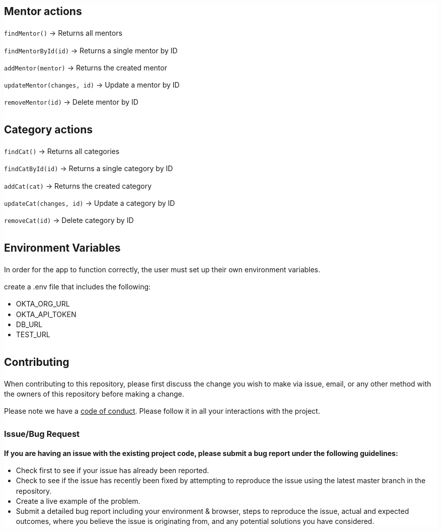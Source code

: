 
## Mentor actions 

`findMentor()` -> Returns all mentors

`findMentorById(id)` -> Returns a single mentor by ID

`addMentor(mentor)` -> Returns the created mentor

`updateMentor(changes, id)` -> Update a mentor by ID

`removeMentor(id)` -> Delete mentor by ID

## Category actions 

`findCat()` -> Returns all categories

`findCatById(id)` -> Returns a single category by ID

`addCat(cat)` -> Returns the created category

`updateCat(changes, id)` -> Update a category by ID

`removeCat(id)` -> Delete category by ID



## Environment Variables

In order for the app to function correctly, the user must set up their own environment variables.

create a .env file that includes the following:

* OKTA_ORG_URL
* OKTA_API_TOKEN
* DB_URL
* TEST_URL
    
## Contributing

When contributing to this repository, please first discuss the change you wish to make via issue, email, or any other method with the owners of this repository before making a change.

Please note we have a [code of conduct](./code_of_conduct.md). Please follow it in all your interactions with the project.

### Issue/Bug Request

 **If you are having an issue with the existing project code, please submit a bug report under the following guidelines:**
 - Check first to see if your issue has already been reported.
 - Check to see if the issue has recently been fixed by attempting to reproduce the issue using the latest master branch in the repository.
 - Create a live example of the problem.
 - Submit a detailed bug report including your environment & browser, steps to reproduce the issue, actual and expected outcomes,  where you believe the issue is originating from, and any potential solutions you have considered.
